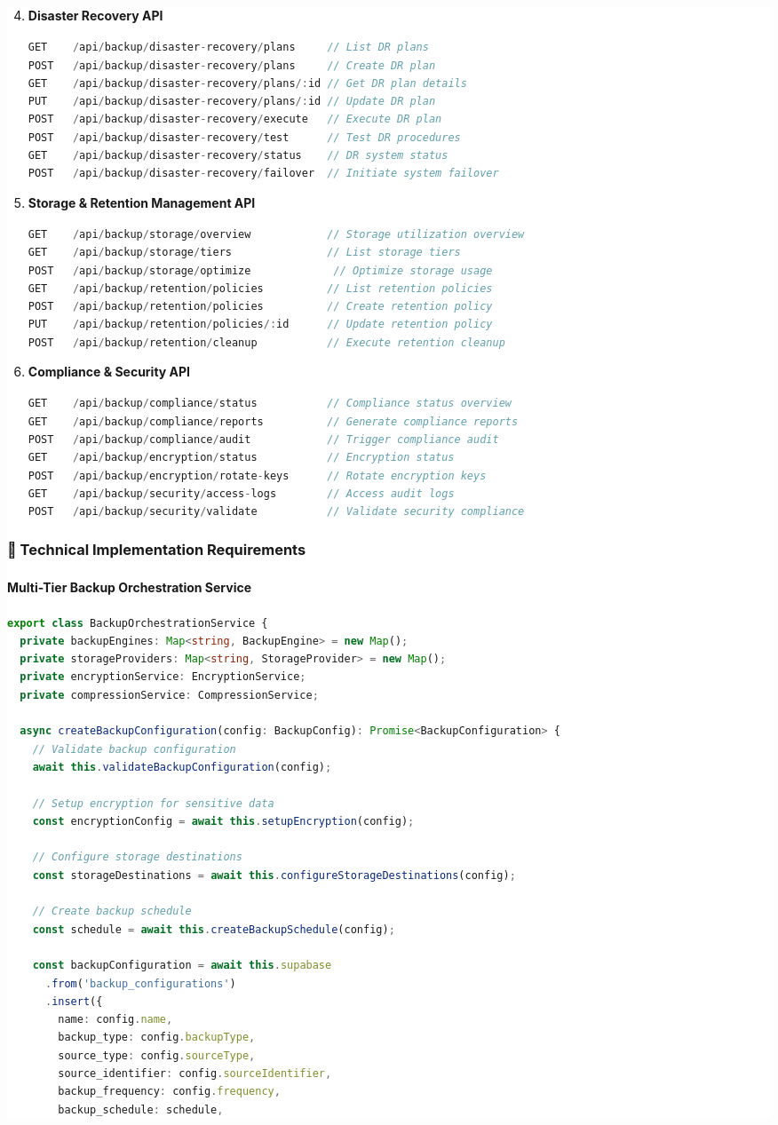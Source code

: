 4. **Disaster Recovery API**
   ```typescript
   GET    /api/backup/disaster-recovery/plans     // List DR plans
   POST   /api/backup/disaster-recovery/plans     // Create DR plan
   GET    /api/backup/disaster-recovery/plans/:id // Get DR plan details
   PUT    /api/backup/disaster-recovery/plans/:id // Update DR plan
   POST   /api/backup/disaster-recovery/execute   // Execute DR plan
   POST   /api/backup/disaster-recovery/test      // Test DR procedures
   GET    /api/backup/disaster-recovery/status    // DR system status
   POST   /api/backup/disaster-recovery/failover  // Initiate system failover
   ```

5. **Storage & Retention Management API**
   ```typescript
   GET    /api/backup/storage/overview            // Storage utilization overview
   GET    /api/backup/storage/tiers               // List storage tiers
   POST   /api/backup/storage/optimize             // Optimize storage usage
   GET    /api/backup/retention/policies          // List retention policies
   POST   /api/backup/retention/policies          // Create retention policy
   PUT    /api/backup/retention/policies/:id      // Update retention policy
   POST   /api/backup/retention/cleanup           // Execute retention cleanup
   ```

6. **Compliance & Security API**
   ```typescript
   GET    /api/backup/compliance/status           // Compliance status overview
   GET    /api/backup/compliance/reports          // Generate compliance reports
   POST   /api/backup/compliance/audit            // Trigger compliance audit
   GET    /api/backup/encryption/status           // Encryption status
   POST   /api/backup/encryption/rotate-keys      // Rotate encryption keys
   GET    /api/backup/security/access-logs        // Access audit logs
   POST   /api/backup/security/validate           // Validate security compliance
   ```

### 🔧 Technical Implementation Requirements

#### Multi-Tier Backup Orchestration Service
```typescript
export class BackupOrchestrationService {
  private backupEngines: Map<string, BackupEngine> = new Map();
  private storageProviders: Map<string, StorageProvider> = new Map();
  private encryptionService: EncryptionService;
  private compressionService: CompressionService;

  async createBackupConfiguration(config: BackupConfig): Promise<BackupConfiguration> {
    // Validate backup configuration
    await this.validateBackupConfiguration(config);

    // Setup encryption for sensitive data
    const encryptionConfig = await this.setupEncryption(config);

    // Configure storage destinations
    const storageDestinations = await this.configureStorageDestinations(config);

    // Create backup schedule
    const schedule = await this.createBackupSchedule(config);

    const backupConfiguration = await this.supabase
      .from('backup_configurations')
      .insert({
        name: config.name,
        backup_type: config.backupType,
        source_type: config.sourceType,
        source_identifier: config.sourceIdentifier,
        backup_frequency: config.frequency,
        backup_schedule: schedule,
```